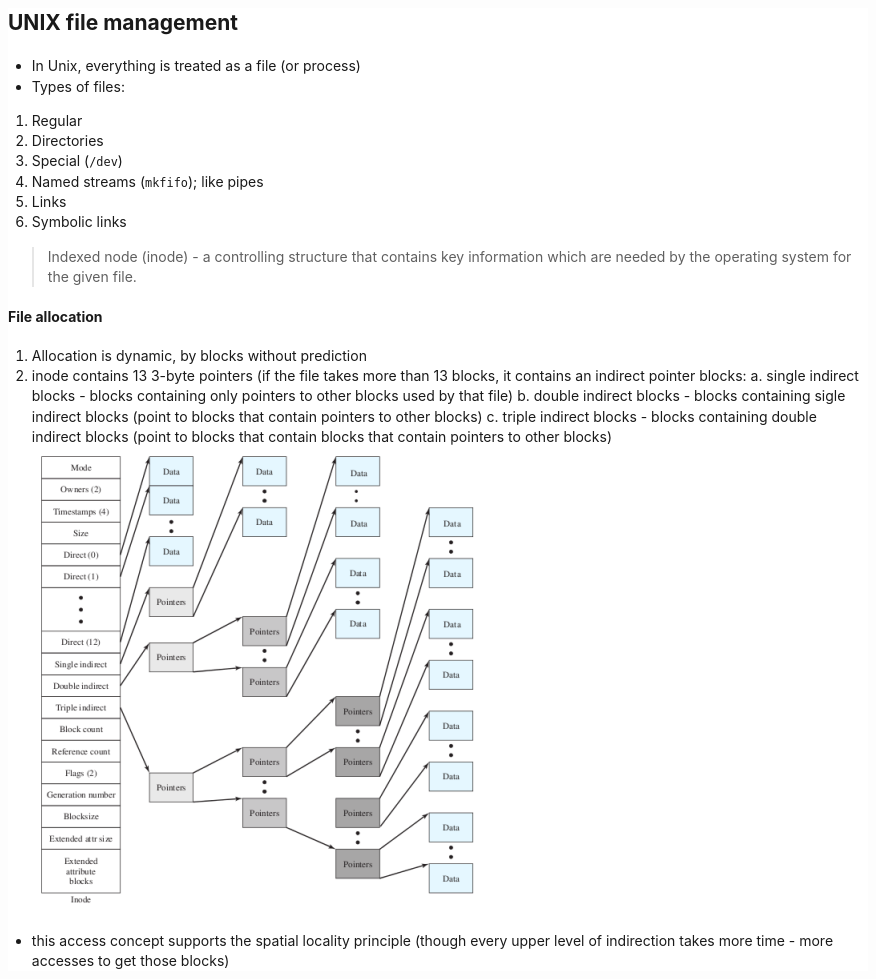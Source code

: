 ## UNIX file management

- In Unix, everything is treated as a file (or process)
- Types of files:

1. Regular
2. Directories
3. Special (`/dev`)
4. Named streams (`mkfifo`); like pipes
5. Links
6. Symbolic links

> Indexed node (inode) - a controlling structure that contains key information which are needed by the operating system for the given file.

#### File allocation

1. Allocation is dynamic, by blocks without prediction
2. inode contains 13 3-byte pointers (if the file takes more than 13 blocks, it contains an indirect pointer blocks:
   a. single indirect blocks - blocks containing only pointers to other blocks used by that file)
   b. double indirect blocks - blocks containing sigle indirect blocks (point to blocks that contain pointers to other blocks)
   c. triple indirect blocks - blocks containing double indirect blocks (point to blocks that contain blocks that contain pointers to other blocks)
   ![](images/operating-systems/unix_inode.png)

- this access concept supports the spatial locality principle (though every upper level of indirection takes more time - more accesses to get those blocks)
